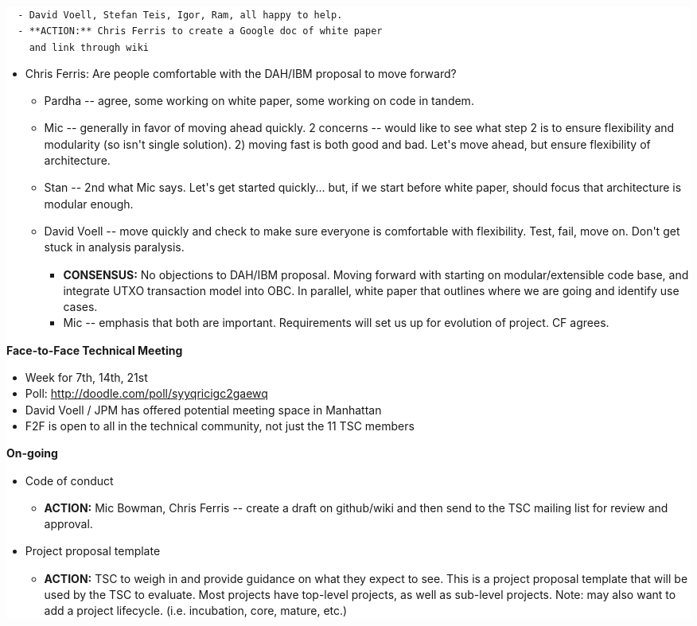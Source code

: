       - David Voell, Stefan Teis, Igor, Ram, all happy to help.
      - **ACTION:** Chris Ferris to create a Google doc of white paper
        and link through wiki

  - Chris Ferris: Are people comfortable with the DAH/IBM proposal to
    move forward?

    - Pardha -- agree, some working on white paper, some working on code
      in tandem.

    - Mic -- generally in favor of moving ahead quickly. 2 concerns --
      would like to see what step 2 is to ensure flexibility and
      modularity (so isn't single solution). 2) moving fast is both
      good and bad. Let's move ahead, but ensure flexibility of
      architecture.

    - Stan -- 2nd what Mic says. Let's get started quickly... but, if we
      start before white paper, should focus that architecture is
      modular enough.

    - David Voell -- move quickly and check to make sure everyone is
      comfortable with flexibility. Test, fail, move on. Don't get
      stuck in analysis paralysis.

      - **CONSENSUS:** No objections to DAH/IBM proposal. Moving
        forward with starting on modular/extensible code base, and
        integrate UTXO transaction model into OBC. In parallel, white
        paper that outlines where we are going and identify use cases.
      - Mic -- emphasis that both are important. Requirements will set
        us up for evolution of project. CF agrees.

  

**Face-to-Face Technical Meeting**

- Week for 7th, 14th, 21st
- Poll:
  <a href="http://doodle.com/poll/syyqricigc2gaewq" class="external-link"
  rel="nofollow"><span>http://doodle.com/poll/syyqricigc2gaewq</span></a>
- David Voell / JPM has offered potential meeting space in Manhattan
- F2F is open to all in the technical community, not just the 11 TSC
  members

  

**On-going**

- Code of conduct

  - **ACTION:** Mic Bowman, Chris Ferris -- create a draft on
    github/wiki and then send to the TSC mailing list for review and
    approval.

- Project proposal template

  - **ACTION:** TSC to weigh in and provide guidance on what they
    expect to see. This is a project proposal template that will be
    used by the TSC to evaluate. Most projects have top-level projects,
    as well as sub-level projects. Note: may also want to add a project
    lifecycle. (i.e. incubation, core, mature, etc.)
